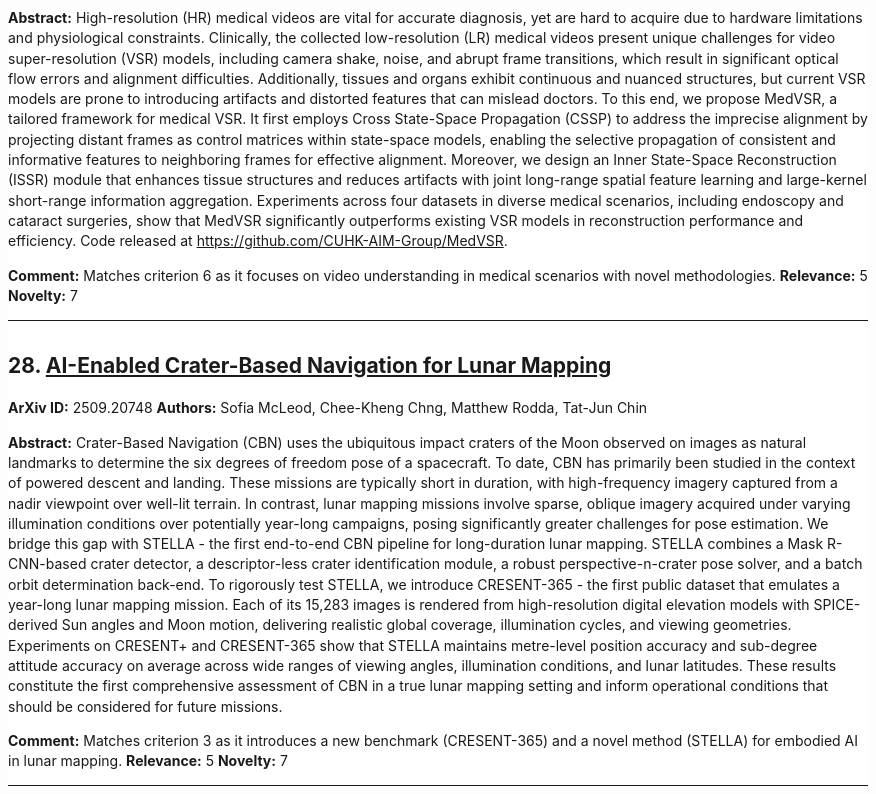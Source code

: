 **Abstract:**  High-resolution (HR) medical videos are vital for accurate diagnosis, yet are hard to acquire due to hardware limitations and physiological constraints. Clinically, the collected low-resolution (LR) medical videos present unique challenges for video super-resolution (VSR) models, including camera shake, noise, and abrupt frame transitions, which result in significant optical flow errors and alignment difficulties. Additionally, tissues and organs exhibit continuous and nuanced structures, but current VSR models are prone to introducing artifacts and distorted features that can mislead doctors. To this end, we propose MedVSR, a tailored framework for medical VSR. It first employs Cross State-Space Propagation (CSSP) to address the imprecise alignment by projecting distant frames as control matrices within state-space models, enabling the selective propagation of consistent and informative features to neighboring frames for effective alignment. Moreover, we design an Inner State-Space Reconstruction (ISSR) module that enhances tissue structures and reduces artifacts with joint long-range spatial feature learning and large-kernel short-range information aggregation. Experiments across four datasets in diverse medical scenarios, including endoscopy and cataract surgeries, show that MedVSR significantly outperforms existing VSR models in reconstruction performance and efficiency. Code released at https://github.com/CUHK-AIM-Group/MedVSR.

**Comment:** Matches criterion 6 as it focuses on video understanding in medical scenarios with novel methodologies.
**Relevance:** 5
**Novelty:** 7

---

## 28. [AI-Enabled Crater-Based Navigation for Lunar Mapping](https://arxiv.org/abs/2509.20748) <a id="link28"></a>
**ArXiv ID:** 2509.20748
**Authors:** Sofia McLeod, Chee-Kheng Chng, Matthew Rodda, Tat-Jun Chin

**Abstract:**  Crater-Based Navigation (CBN) uses the ubiquitous impact craters of the Moon observed on images as natural landmarks to determine the six degrees of freedom pose of a spacecraft. To date, CBN has primarily been studied in the context of powered descent and landing. These missions are typically short in duration, with high-frequency imagery captured from a nadir viewpoint over well-lit terrain. In contrast, lunar mapping missions involve sparse, oblique imagery acquired under varying illumination conditions over potentially year-long campaigns, posing significantly greater challenges for pose estimation. We bridge this gap with STELLA - the first end-to-end CBN pipeline for long-duration lunar mapping. STELLA combines a Mask R-CNN-based crater detector, a descriptor-less crater identification module, a robust perspective-n-crater pose solver, and a batch orbit determination back-end. To rigorously test STELLA, we introduce CRESENT-365 - the first public dataset that emulates a year-long lunar mapping mission. Each of its 15,283 images is rendered from high-resolution digital elevation models with SPICE-derived Sun angles and Moon motion, delivering realistic global coverage, illumination cycles, and viewing geometries. Experiments on CRESENT+ and CRESENT-365 show that STELLA maintains metre-level position accuracy and sub-degree attitude accuracy on average across wide ranges of viewing angles, illumination conditions, and lunar latitudes. These results constitute the first comprehensive assessment of CBN in a true lunar mapping setting and inform operational conditions that should be considered for future missions.

**Comment:** Matches criterion 3 as it introduces a new benchmark (CRESENT-365) and a novel method (STELLA) for embodied AI in lunar mapping.
**Relevance:** 5
**Novelty:** 7

---
